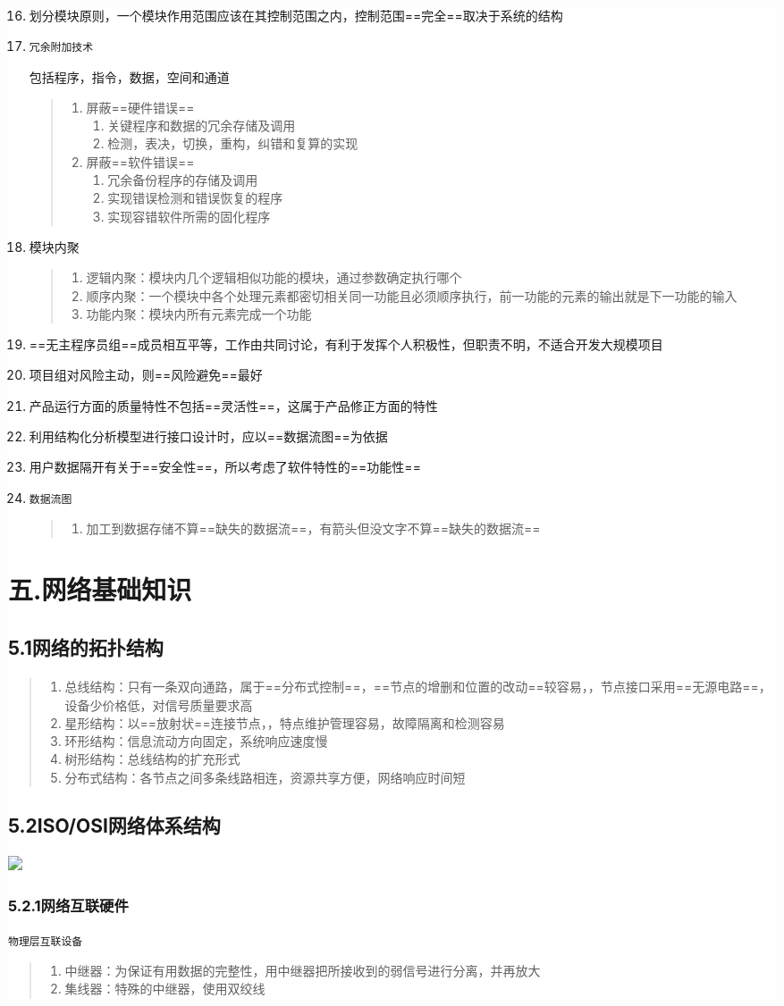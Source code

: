 16. 划分模块原则，一个模块作用范围应该在其控制范围之内，控制范围==完全==取决于系统的结构

17. `冗余附加技术`

    包括程序，指令，数据，空间和通道

    > 1. 屏蔽==硬件错误==
    >    1. 关键程序和数据的冗余存储及调用
    >    2. 检测，表决，切换，重构，纠错和复算的实现
    > 2. 屏蔽==软件错误==
    >    1. 冗余备份程序的存储及调用
    >    2. 实现错误检测和错误恢复的程序
    >    3. 实现容错软件所需的固化程序

18. 模块内聚

    > 1. 逻辑内聚：模块内几个逻辑相似功能的模块，通过参数确定执行哪个
    > 2. 顺序内聚：一个模块中各个处理元素都密切相关同一功能且必须顺序执行，前一功能的元素的输出就是下一功能的输入
    > 3. 功能内聚：模块内所有元素完成一个功能

19. ==无主程序员组==成员相互平等，工作由共同讨论，有利于发挥个人积极性，但职责不明，不适合开发大规模项目

20. 项目组对风险主动，则==风险避免==最好

21. 产品运行方面的质量特性不包括==灵活性==，这属于产品修正方面的特性

22. 利用结构化分析模型进行接口设计时，应以==数据流图==为依据

23. 用户数据隔开有关于==安全性==，所以考虑了软件特性的==功能性==

24. `数据流图`

    > 1. 加工到数据存储不算==缺失的数据流==，有箭头但没文字不算==缺失的数据流==


# 五.网络基础知识

## 5.1网络的拓扑结构

> 1. 总线结构：只有一条双向通路，属于==分布式控制==，==节点的增删和位置的改动==较容易，，节点接口采用==无源电路==，设备少价格低，对信号质量要求高
> 2. 星形结构：以==放射状==连接节点，，特点维护管理容易，故障隔离和检测容易
> 3. 环形结构：信息流动方向固定，系统响应速度慢
> 4. 树形结构：总线结构的扩充形式
> 5. 分布式结构：各节点之间多条线路相连，资源共享方便，网络响应时间短

## 5.2ISO/OSI网络体系结构

![](images/软考软件设计师笔记/OSI七层模型.jpg)



### 5.2.1网络互联硬件

`物理层互联设备`

> 1. 中继器：为保证有用数据的完整性，用中继器把所接收到的弱信号进行分离，并再放大
> 2. 集线器：特殊的中继器，使用双绞线
